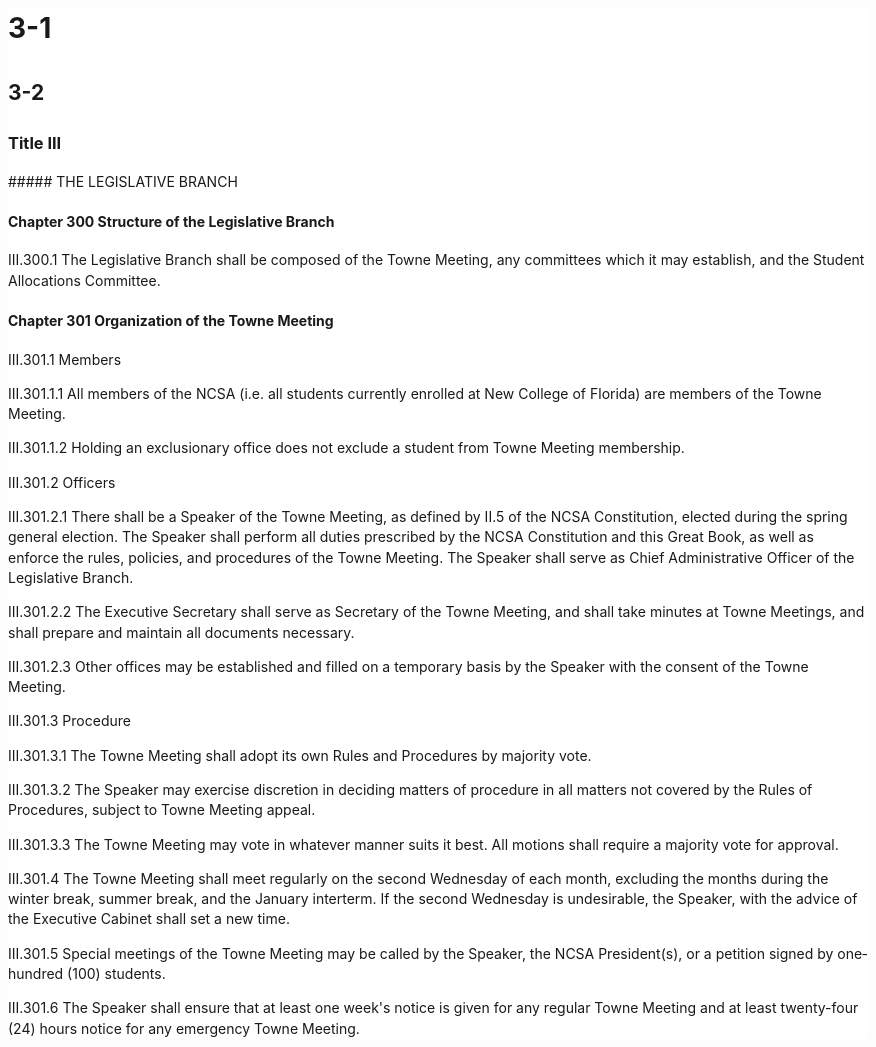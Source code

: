 # 3-1

## 3-2

### Title III

\##### THE LEGISLATIVE BRANCH

#### Chapter 300 Structure of the Legislative Branch

III.300.1 The Legislative Branch shall be composed of the Towne Meeting, any committees which it may establish, and the Student Allocations Committee.

#### Chapter 301 Organization of the Towne Meeting

III.301.1 Members

III.301.1.1 All members of the NCSA (i.e. all students currently enrolled at New College of Florida) are members of the Towne Meeting.

III.301.1.2 Holding an exclusionary office does not exclude a student from Towne Meeting membership.

III.301.2 Officers

III.301.2.1 There shall be a Speaker of the Towne Meeting, as defined by II.5 of the NCSA Constitution, elected during the spring general election. The Speaker shall perform all duties prescribed by the NCSA Constitution and this Great Book, as well as enforce the rules, policies, and procedures of the Towne Meeting. The Speaker shall serve as Chief Administrative Officer of the Legislative Branch.

III.301.2.2 The Executive Secretary shall serve as Secretary of the Towne Meeting, and shall take minutes at Towne Meetings, and shall prepare and maintain all documents necessary.

III.301.2.3 Other offices may be established and filled on a temporary basis by the Speaker with the consent of the Towne Meeting.

III.301.3 Procedure

III.301.3.1 The Towne Meeting shall adopt its own Rules and Procedures by majority vote.

III.301.3.2 The Speaker may exercise discretion in deciding matters of procedure in all matters not covered by the Rules of Procedures, subject to Towne Meeting appeal.

III.301.3.3 The Towne Meeting may vote in whatever manner suits it best. All motions shall require a majority vote for approval.

III.301.4 The Towne Meeting shall meet regularly on the second Wednesday of each month, excluding the months during the winter break, summer break, and the January inter­term. If the second Wednesday is undesirable, the Speaker, with the advice of the Executive Cabinet shall set a new time.

III.301.5 Special meetings of the Towne Meeting may be called by the Speaker, the NCSA President(s), or a petition signed by one­hundred (100) students.

III.301.6 The Speaker shall ensure that at least one week's notice is given for any regular Towne Meeting and at least twenty­-four (24) hours notice for any emergency Towne Meeting.

